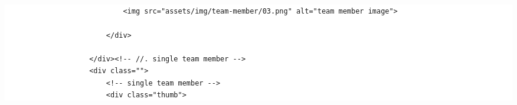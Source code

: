                                 <img src="assets/img/team-member/03.png" alt="team member image">

                            </div>

                        </div><!-- //. single team member -->
                        <div class="">
                            <!-- single team member -->
                            <div class="thumb">